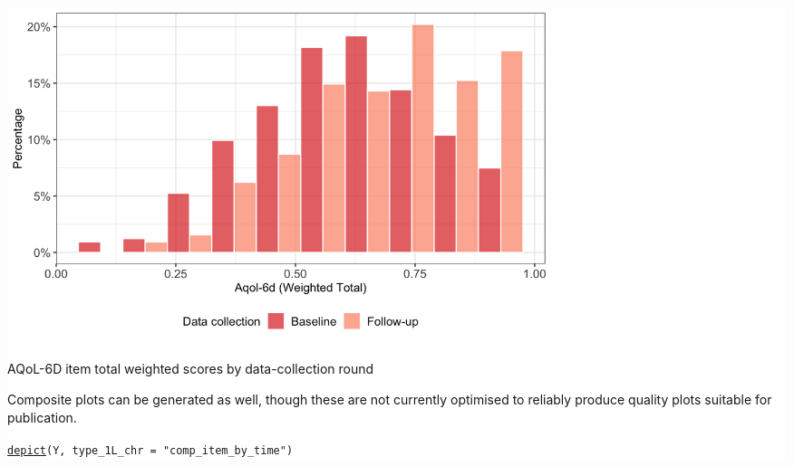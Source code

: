<img src="figs/totalsfig-1.png" alt="AQoL-6D item total weighted scores by data-collection round" width="600px" />
<p class="caption">
AQoL-6D item total weighted scores by data-collection round
</p>

</div>

</div>

Composite plots can be generated as well, though these are not currently optimised to reliably produce quality plots suitable for publication.

<div class="highlight">

<pre class='chroma'><code class='language-r' data-lang='r'><span><span class='nf'><a href='https://ready4-dev.github.io/ready4/reference/depict-methods.html'>depict</a></span><span class='o'>(</span><span class='nv'>Y</span>, type_1L_chr <span class='o'>=</span> <span class='s'>"comp_item_by_time"</span><span class='o'>)</span></span>
</code></pre>

<div class="figure" style="text-align: center">
